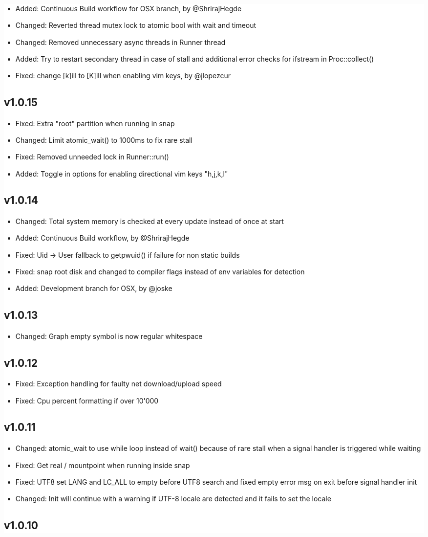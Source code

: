 * Added: Continuous Build workflow for OSX branch, by @ShrirajHegde

* Changed: Reverted thread mutex lock to atomic bool with wait and timeout

* Changed: Removed unnecessary async threads in Runner thread

* Added: Try to restart secondary thread in case of stall and additional error checks for ifstream in Proc::collect()

* Fixed: change [k]ill to [K]ill when enabling vim keys, by @jlopezcur

## v1.0.15

* Fixed: Extra "root" partition when running in snap

* Changed: Limit atomic_wait() to 1000ms to fix rare stall

* Fixed: Removed unneeded lock in Runner::run()

* Added: Toggle in options for enabling directional vim keys "h,j,k,l"

## v1.0.14

* Changed: Total system memory is checked at every update instead of once at start

* Added: Continuous Build workflow, by @ShrirajHegde

* Fixed: Uid -> User fallback to getpwuid() if failure for non static builds

* Fixed: snap root disk and changed to compiler flags instead of env variables for detection

* Added: Development branch for OSX, by @joske

## v1.0.13

* Changed: Graph empty symbol is now regular whitespace

## v1.0.12

* Fixed: Exception handling for faulty net download/upload speed

* Fixed: Cpu percent formatting if over 10'000

## v1.0.11

* Changed: atomic_wait to use while loop instead of wait() because of rare stall when a signal handler is triggered while waiting

* Fixed: Get real / mountpoint when running inside snap

* Fixed: UTF8 set LANG and LC_ALL to empty before UTF8 search and fixed empty error msg on exit before signal handler init

* Changed: Init will continue with a warning if UTF-8 locale are detected and it fails to set the locale

## v1.0.10
